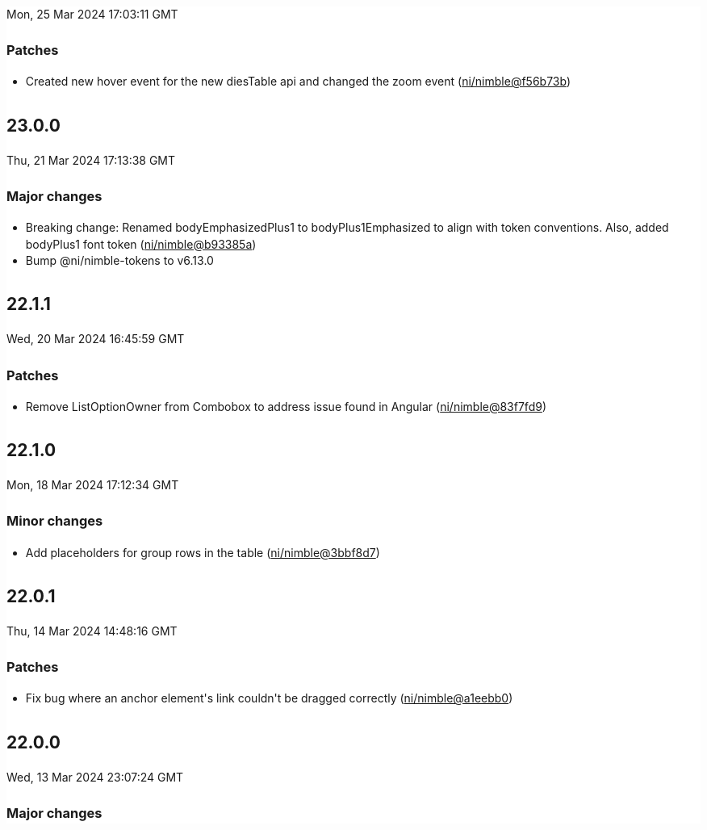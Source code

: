 Mon, 25 Mar 2024 17:03:11 GMT

### Patches

- Created new hover event for the new diesTable api and changed the zoom event ([ni/nimble@f56b73b](https://github.com/ni/nimble/commit/f56b73b45161a55b967dc03bbdd094a6527c814c))

## 23.0.0

Thu, 21 Mar 2024 17:13:38 GMT

### Major changes

- Breaking change: Renamed bodyEmphasizedPlus1 to bodyPlus1Emphasized to align with token conventions. Also, added bodyPlus1 font token ([ni/nimble@b93385a](https://github.com/ni/nimble/commit/b93385a27672ebc03e18a864e8fa268727595c66))
- Bump @ni/nimble-tokens to v6.13.0

## 22.1.1

Wed, 20 Mar 2024 16:45:59 GMT

### Patches

- Remove ListOptionOwner from Combobox to address issue found in Angular ([ni/nimble@83f7fd9](https://github.com/ni/nimble/commit/83f7fd9e601eed789e8f6eb61a9d4a87a1d1835b))

## 22.1.0

Mon, 18 Mar 2024 17:12:34 GMT

### Minor changes

- Add placeholders for group rows in the table ([ni/nimble@3bbf8d7](https://github.com/ni/nimble/commit/3bbf8d7cd86d0129e9ad6bb0eed245ea2bfc0fda))

## 22.0.1

Thu, 14 Mar 2024 14:48:16 GMT

### Patches

- Fix bug where an anchor element's link couldn't be dragged correctly ([ni/nimble@a1eebb0](https://github.com/ni/nimble/commit/a1eebb02b4fb66ca77e0e32bb52497b2da1cb4cf))

## 22.0.0

Wed, 13 Mar 2024 23:07:24 GMT

### Major changes
